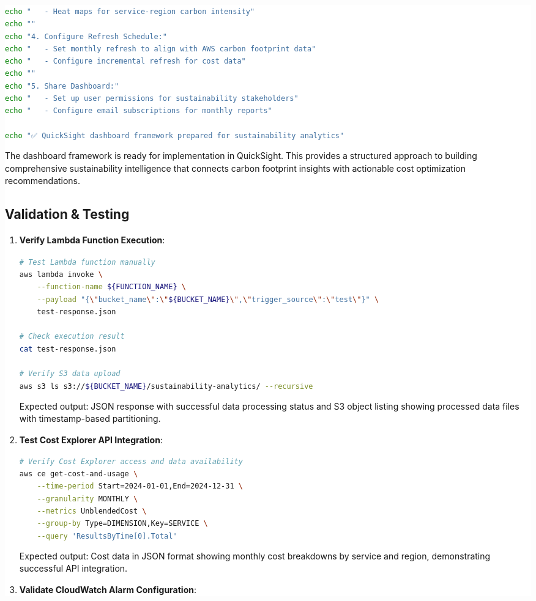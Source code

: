    ```bash
   echo "   - Heat maps for service-region carbon intensity"
   echo ""
   echo "4. Configure Refresh Schedule:"
   echo "   - Set monthly refresh to align with AWS carbon footprint data"
   echo "   - Configure incremental refresh for cost data"
   echo ""
   echo "5. Share Dashboard:"
   echo "   - Set up user permissions for sustainability stakeholders"
   echo "   - Configure email subscriptions for monthly reports"
   
   echo "✅ QuickSight dashboard framework prepared for sustainability analytics"
   ```

   The dashboard framework is ready for implementation in QuickSight. This provides a structured approach to building comprehensive sustainability intelligence that connects carbon footprint insights with actionable cost optimization recommendations.

## Validation & Testing

1. **Verify Lambda Function Execution**:

   ```bash
   # Test Lambda function manually
   aws lambda invoke \
       --function-name ${FUNCTION_NAME} \
       --payload "{\"bucket_name\":\"${BUCKET_NAME}\",\"trigger_source\":\"test\"}" \
       test-response.json
   
   # Check execution result
   cat test-response.json
   
   # Verify S3 data upload
   aws s3 ls s3://${BUCKET_NAME}/sustainability-analytics/ --recursive
   ```

   Expected output: JSON response with successful data processing status and S3 object listing showing processed data files with timestamp-based partitioning.

2. **Test Cost Explorer API Integration**:

   ```bash
   # Verify Cost Explorer access and data availability
   aws ce get-cost-and-usage \
       --time-period Start=2024-01-01,End=2024-12-31 \
       --granularity MONTHLY \
       --metrics UnblendedCost \
       --group-by Type=DIMENSION,Key=SERVICE \
       --query 'ResultsByTime[0].Total'
   ```

   Expected output: Cost data in JSON format showing monthly cost breakdowns by service and region, demonstrating successful API integration.

3. **Validate CloudWatch Alarm Configuration**:

